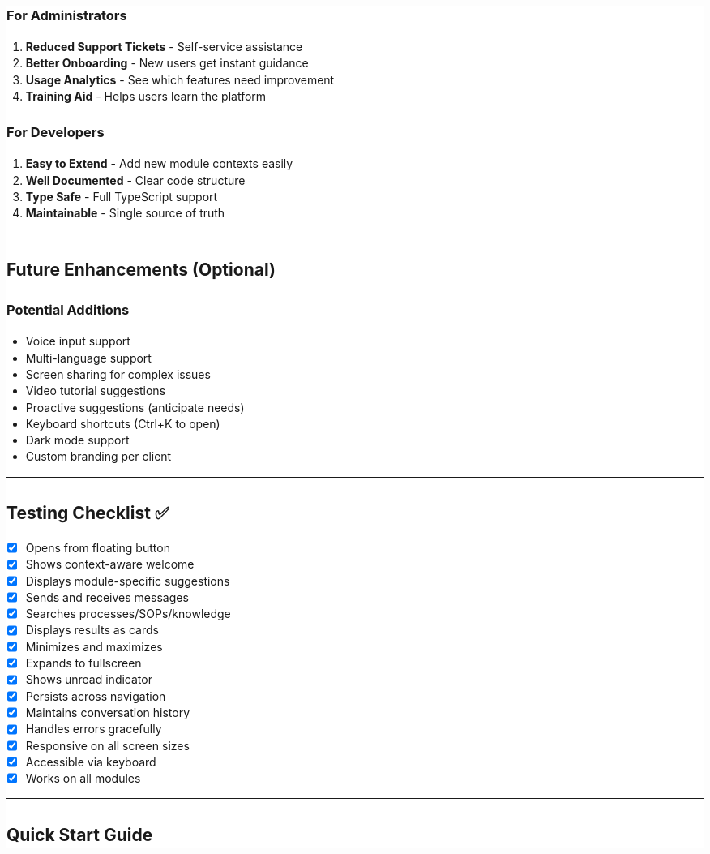 ### For Administrators
1. **Reduced Support Tickets** - Self-service assistance
2. **Better Onboarding** - New users get instant guidance
3. **Usage Analytics** - See which features need improvement
4. **Training Aid** - Helps users learn the platform

### For Developers
1. **Easy to Extend** - Add new module contexts easily
2. **Well Documented** - Clear code structure
3. **Type Safe** - Full TypeScript support
4. **Maintainable** - Single source of truth

---

## Future Enhancements (Optional)

### Potential Additions
- Voice input support
- Multi-language support
- Screen sharing for complex issues
- Video tutorial suggestions
- Proactive suggestions (anticipate needs)
- Keyboard shortcuts (Ctrl+K to open)
- Dark mode support
- Custom branding per client

---

## Testing Checklist ✅

- [x] Opens from floating button
- [x] Shows context-aware welcome
- [x] Displays module-specific suggestions
- [x] Sends and receives messages
- [x] Searches processes/SOPs/knowledge
- [x] Displays results as cards
- [x] Minimizes and maximizes
- [x] Expands to fullscreen
- [x] Shows unread indicator
- [x] Persists across navigation
- [x] Maintains conversation history
- [x] Handles errors gracefully
- [x] Responsive on all screen sizes
- [x] Accessible via keyboard
- [x] Works on all modules

---

## Quick Start Guide
